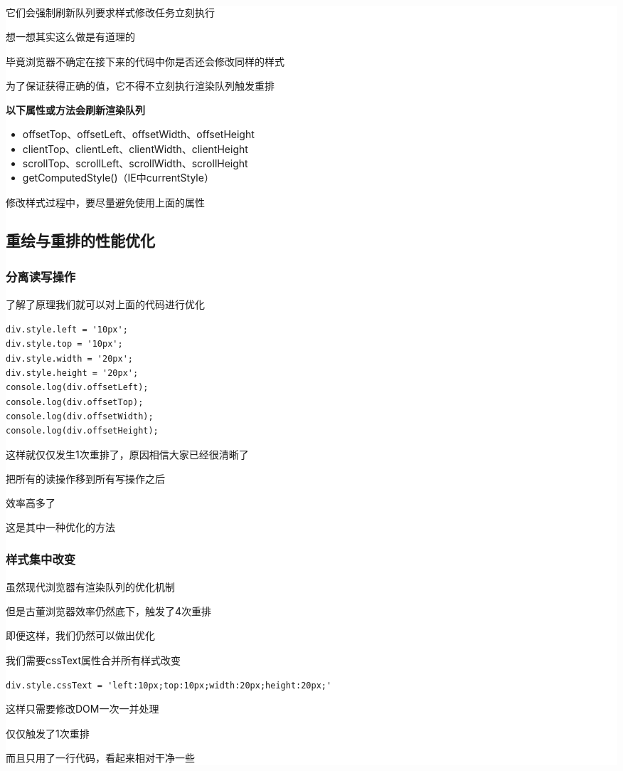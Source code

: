 它们会强制刷新队列要求样式修改任务立刻执行

想一想其实这么做是有道理的

毕竟浏览器不确定在接下来的代码中你是否还会修改同样的样式

为了保证获得正确的值，它不得不立刻执行渲染队列触发重排

**以下属性或方法会刷新渲染队列**

- offsetTop、offsetLeft、offsetWidth、offsetHeight
- clientTop、clientLeft、clientWidth、clientHeight
- scrollTop、scrollLeft、scrollWidth、scrollHeight
- getComputedStyle()（IE中currentStyle）

修改样式过程中，要尽量避免使用上面的属性

## 重绘与重排的性能优化

### 分离读写操作

了解了原理我们就可以对上面的代码进行优化

```
div.style.left = '10px';
div.style.top = '10px';
div.style.width = '20px';
div.style.height = '20px';
console.log(div.offsetLeft);
console.log(div.offsetTop);
console.log(div.offsetWidth);
console.log(div.offsetHeight);
```
这样就仅仅发生1次重排了，原因相信大家已经很清晰了

把所有的读操作移到所有写操作之后

效率高多了

这是其中一种优化的方法

### 样式集中改变

虽然现代浏览器有渲染队列的优化机制

但是古董浏览器效率仍然底下，触发了4次重排

即便这样，我们仍然可以做出优化

我们需要cssText属性合并所有样式改变

```
div.style.cssText = 'left:10px;top:10px;width:20px;height:20px;'
```
这样只需要修改DOM一次一并处理

仅仅触发了1次重排

而且只用了一行代码，看起来相对干净一些
